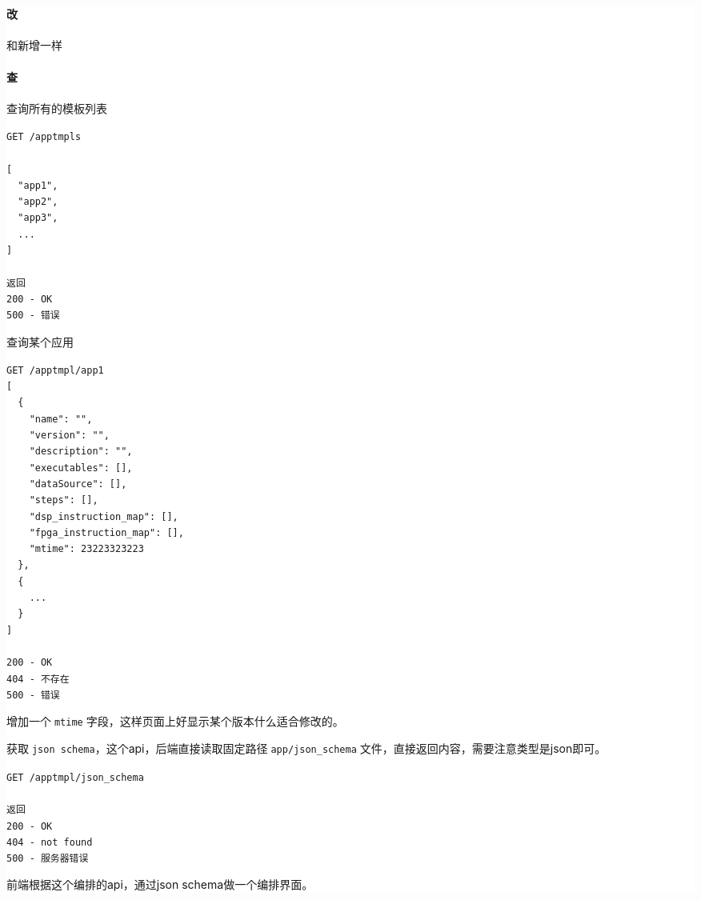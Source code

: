 #### 改
和新增一样

#### 查
查询所有的模板列表
```
GET /apptmpls

[
  "app1",
  "app2",
  "app3",
  ...
]

返回
200 - OK
500 - 错误
```

查询某个应用
```
GET /apptmpl/app1
[
  {
    "name": "",
    "version": "",
    "description": "",
    "executables": [],
    "dataSource": [],
    "steps": [],
    "dsp_instruction_map": [],
    "fpga_instruction_map": [],
    "mtime": 23223323223
  },
  {
    ...
  }
]
  
200 - OK
404 - 不存在
500 - 错误
```

增加一个 `mtime`  字段，这样页面上好显示某个版本什么适合修改的。

获取 `json schema`，这个api，后端直接读取固定路径 `app/json_schema` 文件，直接返回内容，需要注意类型是json即可。
```
GET /apptmpl/json_schema

返回
200 - OK
404 - not found
500 - 服务器错误
```

前端根据这个编排的api，通过json schema做一个编排界面。